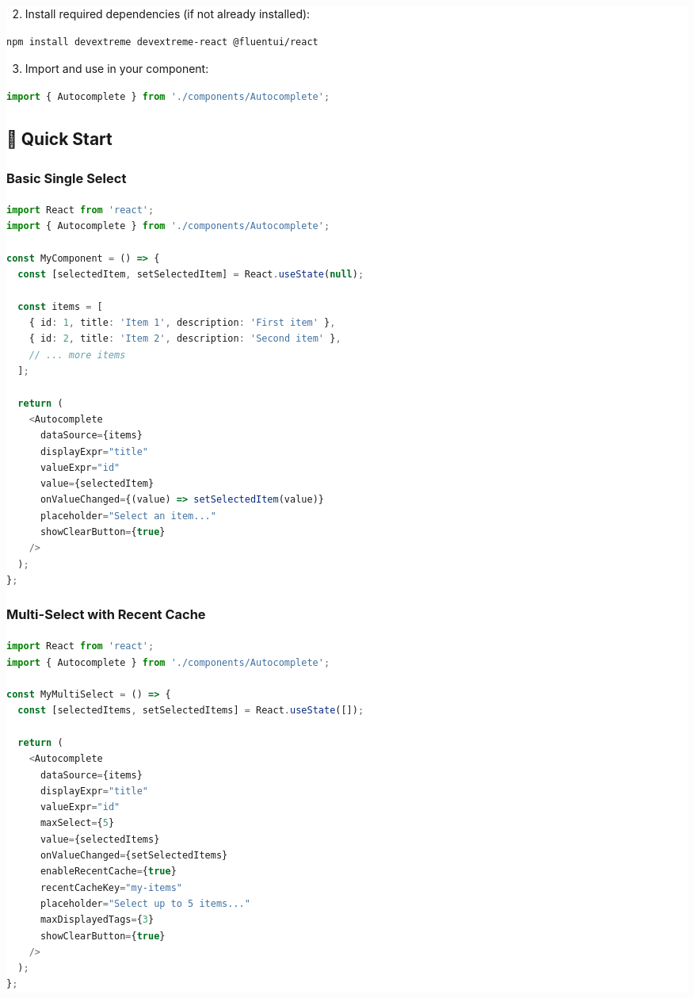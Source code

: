 2. Install required dependencies (if not already installed):
```bash
npm install devextreme devextreme-react @fluentui/react
```

3. Import and use in your component:
```typescript
import { Autocomplete } from './components/Autocomplete';
```

## 🎯 Quick Start

### Basic Single Select
```typescript
import React from 'react';
import { Autocomplete } from './components/Autocomplete';

const MyComponent = () => {
  const [selectedItem, setSelectedItem] = React.useState(null);
  
  const items = [
    { id: 1, title: 'Item 1', description: 'First item' },
    { id: 2, title: 'Item 2', description: 'Second item' },
    // ... more items
  ];

  return (
    <Autocomplete
      dataSource={items}
      displayExpr="title"
      valueExpr="id"
      value={selectedItem}
      onValueChanged={(value) => setSelectedItem(value)}
      placeholder="Select an item..."
      showClearButton={true}
    />
  );
};
```

### Multi-Select with Recent Cache
```typescript
import React from 'react';
import { Autocomplete } from './components/Autocomplete';

const MyMultiSelect = () => {
  const [selectedItems, setSelectedItems] = React.useState([]);

  return (
    <Autocomplete
      dataSource={items}
      displayExpr="title"
      valueExpr="id"
      maxSelect={5}
      value={selectedItems}
      onValueChanged={setSelectedItems}
      enableRecentCache={true}
      recentCacheKey="my-items"
      placeholder="Select up to 5 items..."
      maxDisplayedTags={3}
      showClearButton={true}
    />
  );
};
```